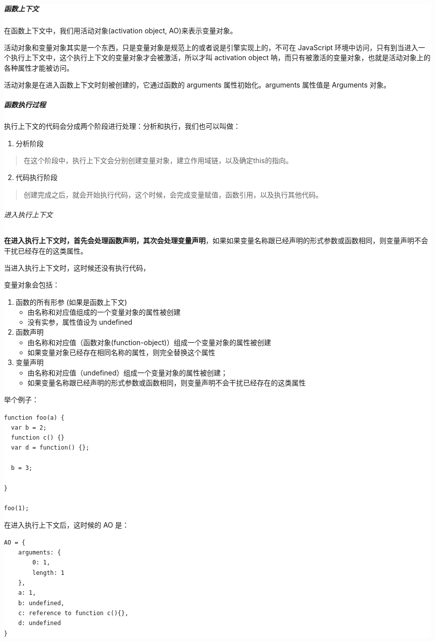 ##### 函数上下文

在函数上下文中，我们用活动对象(activation object, AO)来表示变量对象。

活动对象和变量对象其实是一个东西，只是变量对象是规范上的或者说是引擎实现上的，不可在 JavaScript 环境中访问，只有到当进入一个执行上下文中，这个执行上下文的变量对象才会被激活，所以才叫 activation object 呐，而只有被激活的变量对象，也就是活动对象上的各种属性才能被访问。

活动对象是在进入函数上下文时刻被创建的，它通过函数的 arguments 属性初始化。arguments 属性值是 Arguments 对象。

##### 函数执行过程

执行上下文的代码会分成两个阶段进行处理：分析和执行，我们也可以叫做：

1. 分析阶段

> 在这个阶段中，执行上下文会分别创建变量对象，建立作用域链，以及确定this的指向。

2. 代码执行阶段

> 创建完成之后，就会开始执行代码，这个时候，会完成变量赋值，函数引用，以及执行其他代码。

###### 进入执行上下文

**在进入执行上下文时，首先会处理函数声明，其次会处理变量声明**，如果如果变量名称跟已经声明的形式参数或函数相同，则变量声明不会干扰已经存在的这类属性。

当进入执行上下文时，这时候还没有执行代码，

变量对象会包括：

1. 函数的所有形参 (如果是函数上下文)
   - 由名称和对应值组成的一个变量对象的属性被创建
   - 没有实参，属性值设为 undefined
2. 函数声明
   - 由名称和对应值（函数对象(function-object)）组成一个变量对象的属性被创建
   - 如果变量对象已经存在相同名称的属性，则完全替换这个属性
3. 变量声明
   - 由名称和对应值（undefined）组成一个变量对象的属性被创建；
   - 如果变量名称跟已经声明的形式参数或函数相同，则变量声明不会干扰已经存在的这类属性

举个例子：

```
function foo(a) {
  var b = 2;
  function c() {}
  var d = function() {};

  b = 3;

}

foo(1);
```

在进入执行上下文后，这时候的 AO 是：

```
AO = {
    arguments: {
        0: 1,
        length: 1
    },
    a: 1,
    b: undefined,
    c: reference to function c(){},
    d: undefined
}
```
